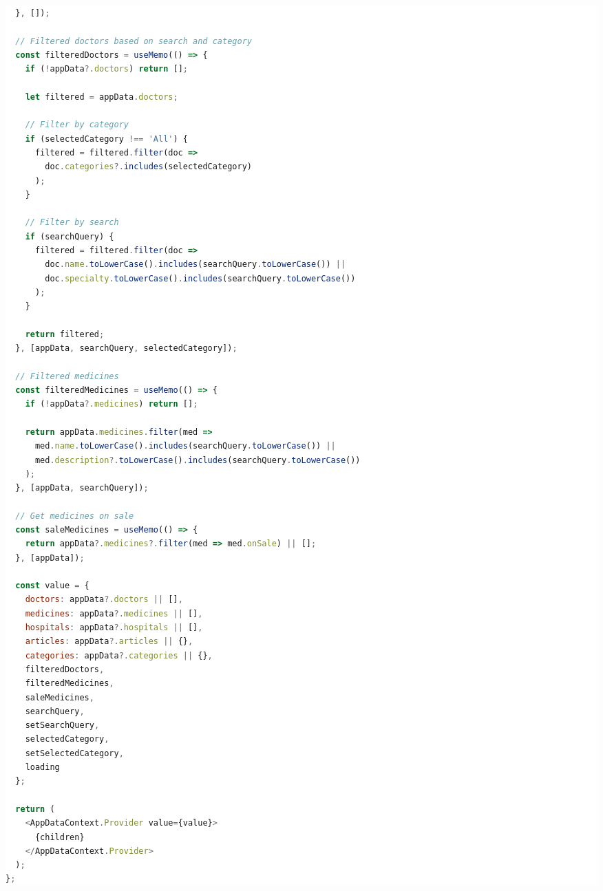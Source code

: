 ```javascript
  }, []);

  // Filtered doctors based on search and category
  const filteredDoctors = useMemo(() => {
    if (!appData?.doctors) return [];
    
    let filtered = appData.doctors;
    
    // Filter by category
    if (selectedCategory !== 'All') {
      filtered = filtered.filter(doc => 
        doc.categories?.includes(selectedCategory)
      );
    }
    
    // Filter by search
    if (searchQuery) {
      filtered = filtered.filter(doc =>
        doc.name.toLowerCase().includes(searchQuery.toLowerCase()) ||
        doc.specialty.toLowerCase().includes(searchQuery.toLowerCase())
      );
    }
    
    return filtered;
  }, [appData, searchQuery, selectedCategory]);

  // Filtered medicines
  const filteredMedicines = useMemo(() => {
    if (!appData?.medicines) return [];
    
    return appData.medicines.filter(med =>
      med.name.toLowerCase().includes(searchQuery.toLowerCase()) ||
      med.description?.toLowerCase().includes(searchQuery.toLowerCase())
    );
  }, [appData, searchQuery]);

  // Get medicines on sale
  const saleMedicines = useMemo(() => {
    return appData?.medicines?.filter(med => med.onSale) || [];
  }, [appData]);

  const value = {
    doctors: appData?.doctors || [],
    medicines: appData?.medicines || [],
    hospitals: appData?.hospitals || [],
    articles: appData?.articles || {},
    categories: appData?.categories || {},
    filteredDoctors,
    filteredMedicines,
    saleMedicines,
    searchQuery,
    setSearchQuery,
    selectedCategory,
    setSelectedCategory,
    loading
  };

  return (
    <AppDataContext.Provider value={value}>
      {children}
    </AppDataContext.Provider>
  );
};
```